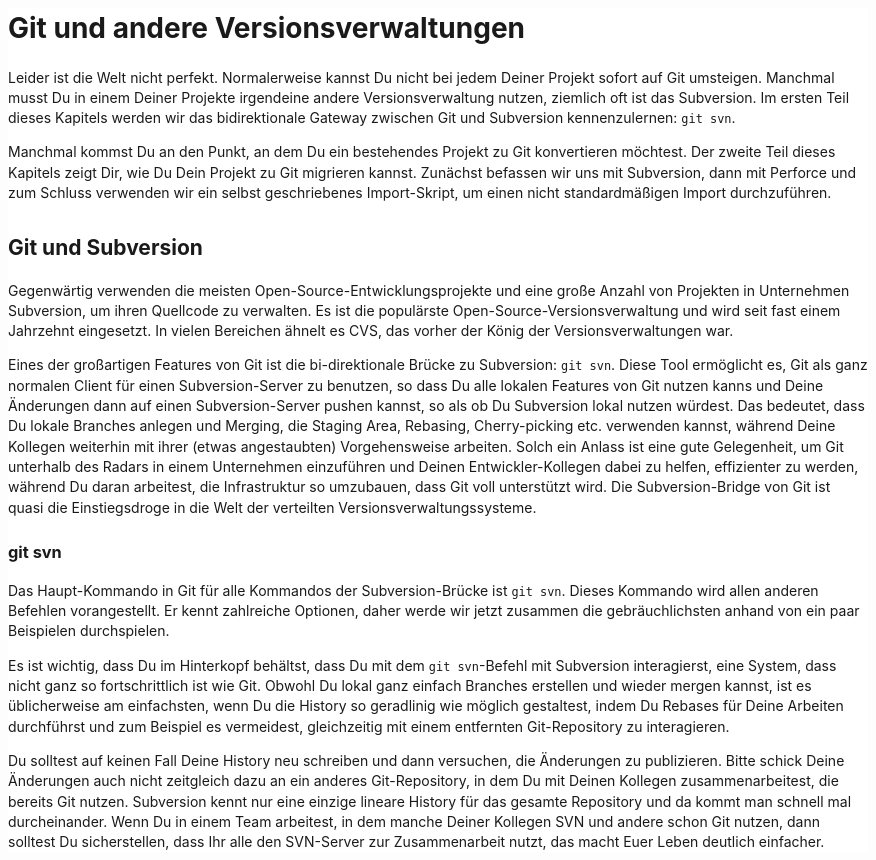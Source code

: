 # Git und andere Versionsverwaltungen #



Leider ist die Welt nicht perfekt. Normalerweise kannst Du nicht bei jedem Deiner Projekt sofort auf Git umsteigen. Manchmal musst Du in einem Deiner Projekte irgendeine andere Versionsverwaltung nutzen, ziemlich oft ist das Subversion. Im ersten Teil dieses Kapitels werden wir das bidirektionale Gateway zwischen Git und Subversion kennenzulernen: `git svn`.



Manchmal kommst Du an den Punkt, an dem Du ein bestehendes Projekt zu Git konvertieren möchtest. Der zweite Teil dieses Kapitels zeigt Dir, wie Du Dein Projekt zu Git migrieren kannst. Zunächst befassen wir uns mit Subversion, dann mit Perforce und zum Schluss verwenden wir ein selbst geschriebenes Import-Skript, um einen nicht standardmäßigen Import durchzuführen.

## Git und Subversion ##



Gegenwärtig verwenden die meisten Open-Source-Entwicklungsprojekte und eine große Anzahl von Projekten in Unternehmen Subversion, um ihren Quellcode zu verwalten. Es ist die populärste Open-Source-Versionsverwaltung und wird seit fast einem Jahrzehnt eingesetzt. In vielen Bereichen ähnelt es CVS, das vorher der König der Versionsverwaltungen war.



Eines der großartigen Features von Git ist die bi-direktionale Brücke zu Subversion: `git svn`. Diese Tool ermöglicht es, Git als ganz normalen Client für einen Subversion-Server zu benutzen, so dass Du alle lokalen Features von Git nutzen kanns und Deine Änderungen dann auf einen Subversion-Server pushen kannst, so als ob Du Subversion lokal nutzen würdest. Das bedeutet, dass Du lokale Branches anlegen und Merging, die Staging Area, Rebasing, Cherry-picking etc. verwenden kannst, während Deine Kollegen weiterhin mit ihrer (etwas angestaubten) Vorgehensweise arbeiten. Solch ein Anlass ist eine gute Gelegenheit, um Git unterhalb des Radars in einem Unternehmen einzuführen und Deinen Entwickler-Kollegen dabei zu helfen, effizienter zu werden, während Du daran arbeitest, die Infrastruktur so umzubauen, dass Git voll unterstützt wird. Die Subversion-Bridge von Git ist quasi die Einstiegsdroge in die Welt der verteilten Versionsverwaltungssysteme.

### git svn ###



Das Haupt-Kommando in Git für alle Kommandos der Subversion-Brücke ist `git svn`. Dieses Kommando wird allen anderen Befehlen vorangestellt. Er kennt zahlreiche Optionen, daher werde wir jetzt zusammen die gebräuchlichsten anhand von ein paar Beispielen durchspielen.



Es ist wichtig, dass Du im Hinterkopf behältst, dass Du mit dem `git svn`-Befehl mit Subversion interagierst, eine System, dass nicht ganz so fortschrittlich ist wie Git. Obwohl Du lokal ganz einfach Branches erstellen und wieder mergen kannst, ist es üblicherweise am einfachsten, wenn Du die History so geradlinig wie möglich gestaltest, indem Du Rebases für Deine Arbeiten durchführst und zum Beispiel es vermeidest, gleichzeitig mit einem entfernten Git-Repository zu interagieren.



Du solltest auf keinen Fall Deine History neu schreiben und dann versuchen, die Änderungen zu publizieren. Bitte schick Deine Änderungen auch nicht zeitgleich dazu an ein anderes Git-Repository, in dem Du mit Deinen Kollegen zusammenarbeitest, die bereits Git nutzen. Subversion kennt nur eine einzige lineare History für das gesamte Repository und da kommt man schnell mal durcheinander. Wenn Du in einem Team arbeitest, in dem manche Deiner Kollegen SVN und andere schon Git nutzen, dann solltest Du sicherstellen, dass Ihr alle den SVN-Server zur Zusammenarbeit nutzt, das macht Euer Leben deutlich einfacher.
